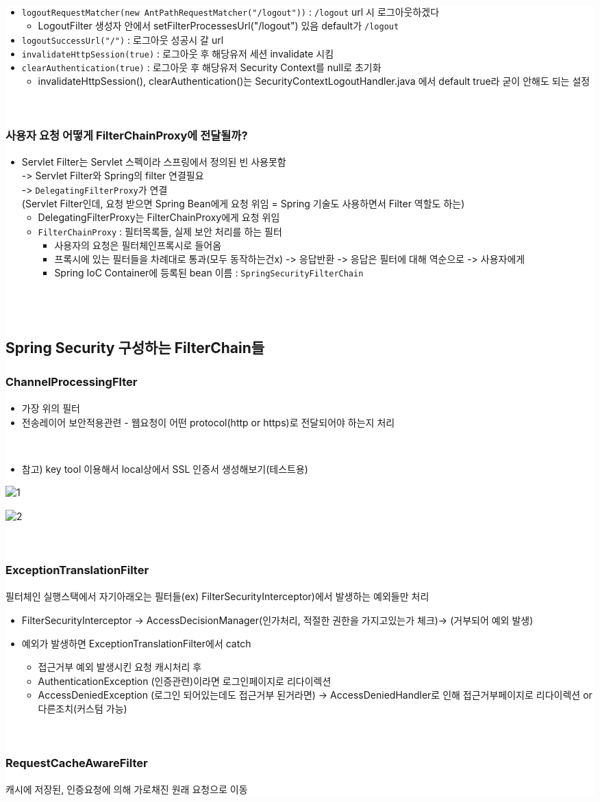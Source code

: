 - `logoutRequestMatcher(new AntPathRequestMatcher("/logout"))` : `/logout` url 시 로그아웃하겠다   
  - LogoutFilter 생성자 안에서 setFilterProcessesUrl("/logout") 있음 default가 `/logout`  
- `logoutSuccessUrl("/")` : 로그아웃 성공시 갈 url
- `invalidateHttpSession(true)` : 로그아웃 후 해당유저 세션 invalidate 시킴
- `clearAuthentication(true)` : 로그아웃 후 해당유저 Security Context를 null로 초기화  
  - invalidateHttpSession(), clearAuthentication()는  SecurityContextLogoutHandler.java 에서 default true라 굳이 안해도 되는 설정  

<br/>

### 사용자 요청 어떻게 FilterChainProxy에 전달될까?  
- Servlet Filter는 Servlet 스펙이라 스프링에서 정의된 빈 사용못함      
  -> Servlet Filter와 Spring의 filter 연결필요   
  -> `DelegatingFilterProxy`가 연결     
  (Servlet Filter인데, 요청 받으면 Spring Bean에게 요청 위임 = Spring 기술도 사용하면서 Filter 역할도 하는)     
  - DelegatingFilterProxy는 FilterChainProxy에게 요청 위임  
  - `FilterChainProxy` : 필터목록들, 실제 보안 처리를 하는 필터
    - 사용자의 요청은 필터체인프록시로 들어옴   
    - 프록시에 있는 필터들을 차례대로 통과(모두 동작하는건x) -> 응답반환 -> 응답은 필터에 대해 역순으로 -> 사용자에게  
    - Spring IoC Container에 등록된 bean 이름 : `SpringSecurityFilterChain` 

<br/><br/>  

## Spring Security 구성하는 FilterChain들

### ChannelProcessingFlter  
- 가장 위의 필터  
- 전송레이어 보안적용관련 - 웹요청이 어떤 protocol(http or https)로 전달되어야 하는지 처리  

<br/>

- 참고) key tool 이용해서 local상에서 SSL 인증서 생성해보기(테스트용)    

![1](https://user-images.githubusercontent.com/103614357/207661922-24ad953a-1b28-4694-ab60-9bff25764677.jpg)   

![2](https://user-images.githubusercontent.com/103614357/207661946-ab71315a-e33e-47d4-9722-8453e52cc13d.jpg)   

<br/>

### ExceptionTranslationFilter  
필터체인 실행스택에서 자기아래오는 필터들(ex) FilterSecurityInterceptor)에서 발생하는 예외들만 처리     

- FilterSecurityInterceptor -> AccessDecisionManager(인가처리, 적절한 권한을 가지고있는가 체크)-> (거부되어 예외 발생)   

- 예외가 발생하면 ExceptionTranslationFilter에서 catch
  - 접근거부 예외 발생시킨 요청 캐시처리 후
  - AuthenticationException (인증관련)이라면 로그인페이지로 리다이렉션
  - AccessDeniedException (로그인 되어있는데도 접근거부 된거라면) -> AccessDeniedHandler로 인해 접근거부페이지로 리다이렉션 or 다른조치(커스텀 가능)    

<br/>

### RequestCacheAwareFilter   
캐시에 저장된, 인증요청에 의해 가로채진 원래 요청으로 이동  
